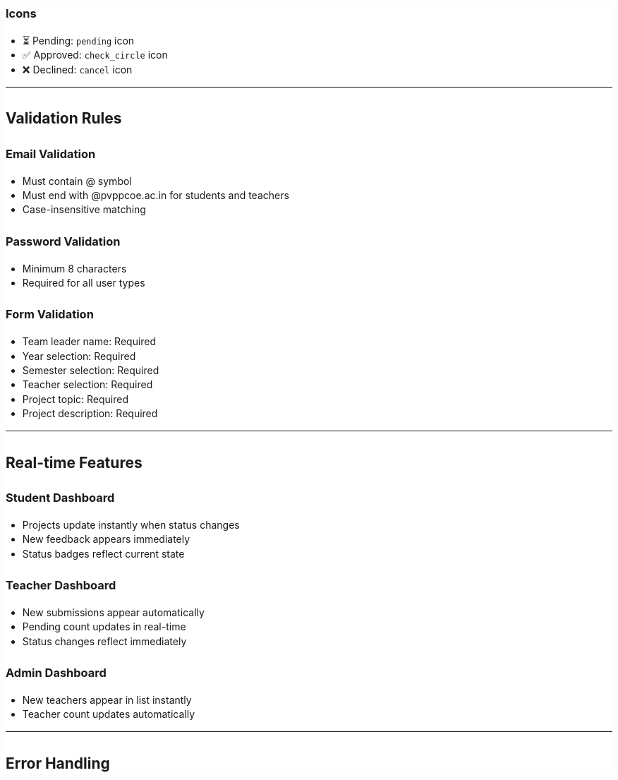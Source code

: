 ### Icons
- ⏳ Pending: `pending` icon
- ✅ Approved: `check_circle` icon
- ❌ Declined: `cancel` icon

---

## Validation Rules

### Email Validation
- Must contain @ symbol
- Must end with @pvppcoe.ac.in for students and teachers
- Case-insensitive matching

### Password Validation
- Minimum 8 characters
- Required for all user types

### Form Validation
- Team leader name: Required
- Year selection: Required
- Semester selection: Required
- Teacher selection: Required
- Project topic: Required
- Project description: Required

---

## Real-time Features

### Student Dashboard
- Projects update instantly when status changes
- New feedback appears immediately
- Status badges reflect current state

### Teacher Dashboard
- New submissions appear automatically
- Pending count updates in real-time
- Status changes reflect immediately

### Admin Dashboard
- New teachers appear in list instantly
- Teacher count updates automatically

---

## Error Handling
